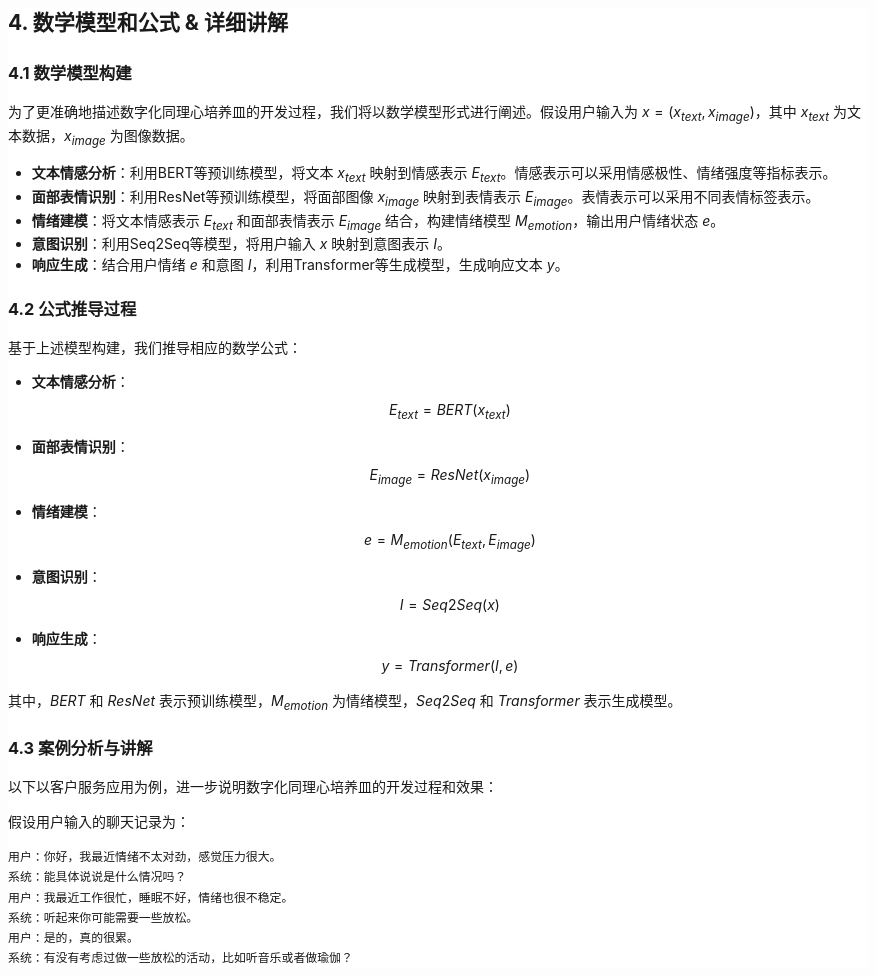 ## 4. 数学模型和公式 & 详细讲解

### 4.1 数学模型构建

为了更准确地描述数字化同理心培养皿的开发过程，我们将以数学模型形式进行阐述。假设用户输入为 $x=(x_{text}, x_{image})$，其中 $x_{text}$ 为文本数据，$x_{image}$ 为图像数据。

- **文本情感分析**：利用BERT等预训练模型，将文本 $x_{text}$ 映射到情感表示 $E_{text}$。情感表示可以采用情感极性、情绪强度等指标表示。
- **面部表情识别**：利用ResNet等预训练模型，将面部图像 $x_{image}$ 映射到表情表示 $E_{image}$。表情表示可以采用不同表情标签表示。
- **情绪建模**：将文本情感表示 $E_{text}$ 和面部表情表示 $E_{image}$ 结合，构建情绪模型 $M_{emotion}$，输出用户情绪状态 $e$。
- **意图识别**：利用Seq2Seq等模型，将用户输入 $x$ 映射到意图表示 $I$。
- **响应生成**：结合用户情绪 $e$ 和意图 $I$，利用Transformer等生成模型，生成响应文本 $y$。

### 4.2 公式推导过程

基于上述模型构建，我们推导相应的数学公式：

- **文本情感分析**：
  $$
  E_{text} = BERT(x_{text})
  $$

- **面部表情识别**：
  $$
  E_{image} = ResNet(x_{image})
  $$

- **情绪建模**：
  $$
  e = M_{emotion}(E_{text}, E_{image})
  $$

- **意图识别**：
  $$
  I = Seq2Seq(x)
  $$

- **响应生成**：
  $$
  y = Transformer(I, e)
  $$

其中，$BERT$ 和 $ResNet$ 表示预训练模型，$M_{emotion}$ 为情绪模型，$Seq2Seq$ 和 $Transformer$ 表示生成模型。

### 4.3 案例分析与讲解

以下以客户服务应用为例，进一步说明数字化同理心培养皿的开发过程和效果：

假设用户输入的聊天记录为：

```
用户：你好，我最近情绪不太对劲，感觉压力很大。
系统：能具体说说是什么情况吗？
用户：我最近工作很忙，睡眠不好，情绪也很不稳定。
系统：听起来你可能需要一些放松。
用户：是的，真的很累。
系统：有没有考虑过做一些放松的活动，比如听音乐或者做瑜伽？
```
